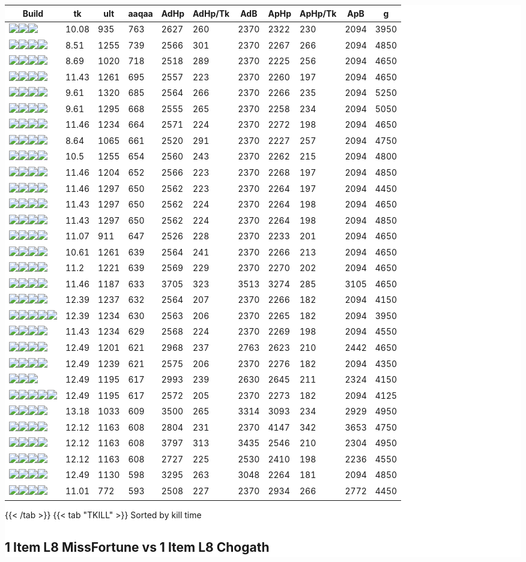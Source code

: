 



 Build |tk|ult|aaqaa|AdHp|AdHp/Tk|AdB|ApHp|ApHp/Tk|ApB|g
-|-|-|-|-|-|-|-|-|-|-
![](/item/3153.png)![](/item/1001.png)![](/item/1055.png)|10.08|935|763|2627|260|2370|2322|230|2094|3950
![](/item/3032.png)![](/item/1001.png)![](/item/1053.png)![](/item/1055.png)|8.51|1255|739|2566|301|2370|2267|266|2094|4850
![](/item/3124.png)![](/item/1001.png)![](/item/1053.png)![](/item/1055.png)|8.69|1020|718|2518|289|2370|2225|256|2094|4650
![](/item/6699.png)![](/item/1001.png)![](/item/1053.png)![](/item/1055.png)|11.43|1261|695|2557|223|2370|2260|197|2094|4650
![](/item/3031.png)![](/item/1001.png)![](/item/1053.png)![](/item/1055.png)|9.61|1320|685|2564|266|2370|2266|235|2094|5250
![](/item/6676.png)![](/item/1001.png)![](/item/1053.png)![](/item/1055.png)|9.61|1295|668|2555|265|2370|2258|234|2094|5050
![](/item/3036.png)![](/item/1001.png)![](/item/1053.png)![](/item/1055.png)|11.46|1234|664|2571|224|2370|2272|198|2094|4650
![](/item/6672.png)![](/item/1001.png)![](/item/1053.png)![](/item/1055.png)|8.64|1065|661|2520|291|2370|2227|257|2094|4750
![](/item/3508.png)![](/item/1001.png)![](/item/1053.png)![](/item/1055.png)|10.5|1255|654|2560|243|2370|2262|215|2094|4800
![](/item/3033.png)![](/item/1001.png)![](/item/1053.png)![](/item/1055.png)|11.46|1204|652|2566|223|2370|2268|197|2094|4850
![](/item/3142.png)![](/item/1001.png)![](/item/1053.png)![](/item/1055.png)|11.46|1297|650|2562|223|2370|2264|197|2094|4450
![](/item/6697.png)![](/item/1001.png)![](/item/1053.png)![](/item/1055.png)|11.43|1297|650|2562|224|2370|2264|198|2094|4650
![](/item/6698.png)![](/item/1001.png)![](/item/1053.png)![](/item/1055.png)|11.43|1297|650|2562|224|2370|2264|198|2094|4850
![](/item/3115.png)![](/item/1001.png)![](/item/1053.png)![](/item/1055.png)|11.07|911|647|2526|228|2370|2233|201|2094|4650
![](/item/6696.png)![](/item/1001.png)![](/item/1053.png)![](/item/1055.png)|10.61|1261|639|2564|241|2370|2266|213|2094|4650
![](/item/6694.png)![](/item/1001.png)![](/item/1053.png)![](/item/1055.png)|11.2|1221|639|2569|229|2370|2270|202|2094|4650
![](/item/6673.png)![](/item/1001.png)![](/item/1053.png)![](/item/1055.png)|11.46|1187|633|3705|323|3513|3274|285|3105|4650
![](/item/6695.png)![](/item/1001.png)![](/item/1053.png)![](/item/1055.png)|12.39|1237|632|2564|207|2370|2266|182|2094|4150
![](/item/3134.png)![](/item/1001.png)![](/item/1053.png)![](/item/1055.png)![](/item/1038.png)|12.39|1234|630|2563|206|2370|2265|182|2094|3950
![](/item/3004.png)![](/item/1001.png)![](/item/1053.png)![](/item/1055.png)|11.43|1234|629|2568|224|2370|2269|198|2094|4550
![](/item/3814.png)![](/item/1001.png)![](/item/1053.png)![](/item/1055.png)|12.49|1201|621|2968|237|2763|2623|210|2442|4650
![](/item/6701.png)![](/item/1001.png)![](/item/1053.png)![](/item/1055.png)|12.49|1239|621|2575|206|2370|2276|182|2094|4350
![](/item/3072.png)![](/item/1001.png)![](/item/1055.png)|12.49|1195|617|2993|239|2630|2645|211|2324|4150
![](/item/1001.png)![](/item/1053.png)![](/item/1055.png)![](/item/1038.png)![](/item/1037.png)|12.49|1195|617|2572|205|2370|2273|182|2094|4125
![](/item/3748.png)![](/item/1001.png)![](/item/1053.png)![](/item/1055.png)|13.18|1033|609|3500|265|3314|3093|234|2929|4950
![](/item/3156.png)![](/item/1001.png)![](/item/1053.png)![](/item/1055.png)|12.12|1163|608|2804|231|2370|4147|342|3653|4750
![](/item/6333.png)![](/item/1001.png)![](/item/1053.png)![](/item/1055.png)|12.12|1163|608|3797|313|3435|2546|210|2304|4950
![](/item/6692.png)![](/item/1001.png)![](/item/1053.png)![](/item/1055.png)|12.12|1163|608|2727|225|2530|2410|198|2236|4550
![](/item/3026.png)![](/item/1001.png)![](/item/1053.png)![](/item/1055.png)|12.49|1130|598|3295|263|3048|2264|181|2094|4850
![](/item/3091.png)![](/item/1001.png)![](/item/1053.png)![](/item/1055.png)|11.01|772|593|2508|227|2370|2934|266|2772|4450
{{< /tab >}}
{{< tab "TKILL" >}}
Sorted by kill time
## 1 Item L8 MissFortune vs 1 Item L8 Chogath

